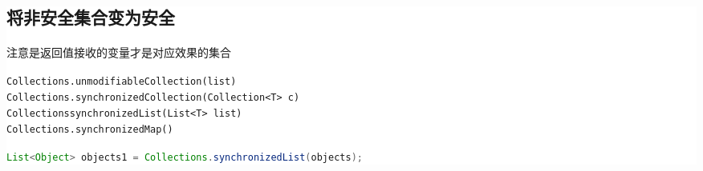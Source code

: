 ## 将非安全集合变为安全
注意是返回值接收的变量才是对应效果的集合   

`Collections.unmodifiableCollection(list)`     
`Collections.synchronizedCollection​(Collection<T> c)`	  
`CollectionssynchronizedList​(List<T> list)`   
`Collections.synchronizedMap​()`    

```java
List<Object> objects1 = Collections.synchronizedList(objects);
```














